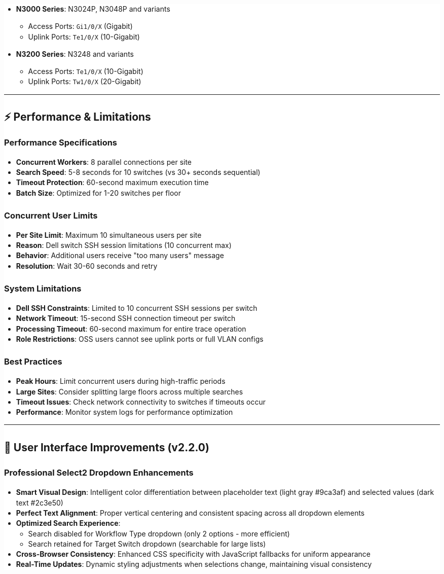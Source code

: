 - **N3000 Series**: N3024P, N3048P and variants  
  - Access Ports: `Gi1/0/X` (Gigabit)
  - Uplink Ports: `Te1/0/X` (10-Gigabit)

- **N3200 Series**: N3248 and variants
  - Access Ports: `Te1/0/X` (10-Gigabit)
  - Uplink Ports: `Tw1/0/X` (20-Gigabit)

---

## ⚡ Performance & Limitations

### **Performance Specifications**
- **Concurrent Workers**: 8 parallel connections per site
- **Search Speed**: 5-8 seconds for 10 switches (vs 30+ seconds sequential)
- **Timeout Protection**: 60-second maximum execution time
- **Batch Size**: Optimized for 1-20 switches per floor

### **Concurrent User Limits**
- **Per Site Limit**: Maximum 10 simultaneous users per site
- **Reason**: Dell switch SSH session limitations (10 concurrent max)
- **Behavior**: Additional users receive "too many users" message
- **Resolution**: Wait 30-60 seconds and retry

### **System Limitations**
- **Dell SSH Constraints**: Limited to 10 concurrent SSH sessions per switch
- **Network Timeout**: 15-second SSH connection timeout per switch
- **Processing Timeout**: 60-second maximum for entire trace operation
- **Role Restrictions**: OSS users cannot see uplink ports or full VLAN configs

### **Best Practices**
- **Peak Hours**: Limit concurrent users during high-traffic periods
- **Large Sites**: Consider splitting large floors across multiple searches
- **Timeout Issues**: Check network connectivity to switches if timeouts occur
- **Performance**: Monitor system logs for performance optimization

---

## 🎨 **User Interface Improvements (v2.2.0)**

### **Professional Select2 Dropdown Enhancements**
- **Smart Visual Design**: Intelligent color differentiation between placeholder text (light gray #9ca3af) and selected values (dark text #2c3e50)
- **Perfect Text Alignment**: Proper vertical centering and consistent spacing across all dropdown elements
- **Optimized Search Experience**: 
  - Search disabled for Workflow Type dropdown (only 2 options - more efficient)
  - Search retained for Target Switch dropdown (searchable for large lists)
- **Cross-Browser Consistency**: Enhanced CSS specificity with JavaScript fallbacks for uniform appearance
- **Real-Time Updates**: Dynamic styling adjustments when selections change, maintaining visual consistency
